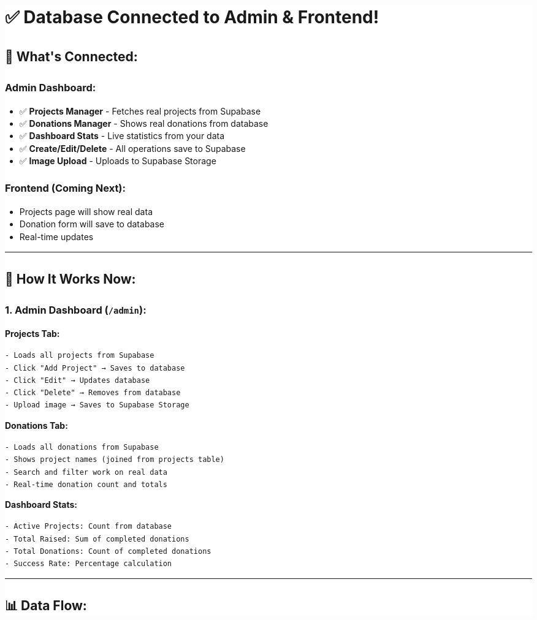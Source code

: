 # ✅ Database Connected to Admin & Frontend!

## 🎉 What's Connected:

### Admin Dashboard:
- ✅ **Projects Manager** - Fetches real projects from Supabase
- ✅ **Donations Manager** - Shows real donations from database
- ✅ **Dashboard Stats** - Live statistics from your data
- ✅ **Create/Edit/Delete** - All operations save to Supabase
- ✅ **Image Upload** - Uploads to Supabase Storage

### Frontend (Coming Next):
- Projects page will show real data
- Donation form will save to database
- Real-time updates

---

## 🚀 How It Works Now:

### 1. Admin Dashboard (`/admin`):

**Projects Tab:**
```
- Loads all projects from Supabase
- Click "Add Project" → Saves to database
- Click "Edit" → Updates database
- Click "Delete" → Removes from database
- Upload image → Saves to Supabase Storage
```

**Donations Tab:**
```
- Loads all donations from Supabase
- Shows project names (joined from projects table)
- Search and filter work on real data
- Real-time donation count and totals
```

**Dashboard Stats:**
```
- Active Projects: Count from database
- Total Raised: Sum of completed donations
- Total Donations: Count of completed donations
- Success Rate: Percentage calculation
```

---

## 📊 Data Flow:
